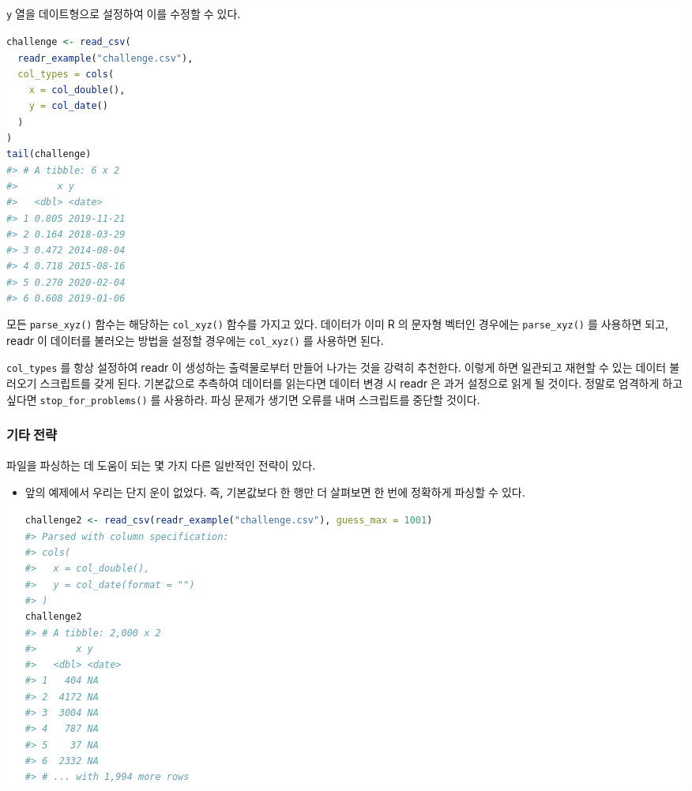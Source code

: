 `y` 열을 데이트형으로 설정하여 이를 수정할 수 있다.


```r
challenge <- read_csv(
  readr_example("challenge.csv"), 
  col_types = cols(
    x = col_double(),
    y = col_date()
  )
)
tail(challenge)
#> # A tibble: 6 x 2
#>       x y         
#>   <dbl> <date>    
#> 1 0.805 2019-11-21
#> 2 0.164 2018-03-29
#> 3 0.472 2014-08-04
#> 4 0.718 2015-08-16
#> 5 0.270 2020-02-04
#> 6 0.608 2019-01-06
```

모든 `parse_xyz()` 함수는 해당하는 `col_xyz()` 함수를 가지고 있다. 데이터가 이미
R 의 문자형 벡터인 경우에는 `parse_xyz()` 를 사용하면 되고, readr 이 데이터를 불러오는 방법을 설정할 경우에는 `col_xyz()` 를 사용하면 된다.

`col_types` 를 항상 설정하여 readr 이 생성하는 출력물로부터 만들어 나가는 것을 강력히 추천한다. 이렇게 하면 일관되고 재현할 수 있는 데이터 불러오기 스크립트를 갖게 된다. 기본값으로 추측하여 데이터를 읽는다면 데이터 변경 시 readr 은 과거 설정으로 읽게 될 것이다. 정말로 엄격하게 하고 싶다면 `stop_for_problems()` 를 사용하라. 파싱 문제가 생기면 오류를 내며 스크립트를 중단할 것이다.

### 기타 전략

파일을 파싱하는 데 도움이 되는 몇 가지 다른 일반적인 전략이 있다.

*   앞의 예제에서 우리는 단지 운이 없었다. 즉, 기본값보다 한 행만 더 살펴보면 한 번에 정확하게 파싱할 수 있다.

    
    ```r
    challenge2 <- read_csv(readr_example("challenge.csv"), guess_max = 1001)
    #> Parsed with column specification:
    #> cols(
    #>   x = col_double(),
    #>   y = col_date(format = "")
    #> )
    challenge2
    #> # A tibble: 2,000 x 2
    #>       x y         
    #>   <dbl> <date>    
    #> 1   404 NA        
    #> 2  4172 NA        
    #> 3  3004 NA        
    #> 4   787 NA        
    #> 5    37 NA        
    #> 6  2332 NA        
    #> # ... with 1,994 more rows
    ```
